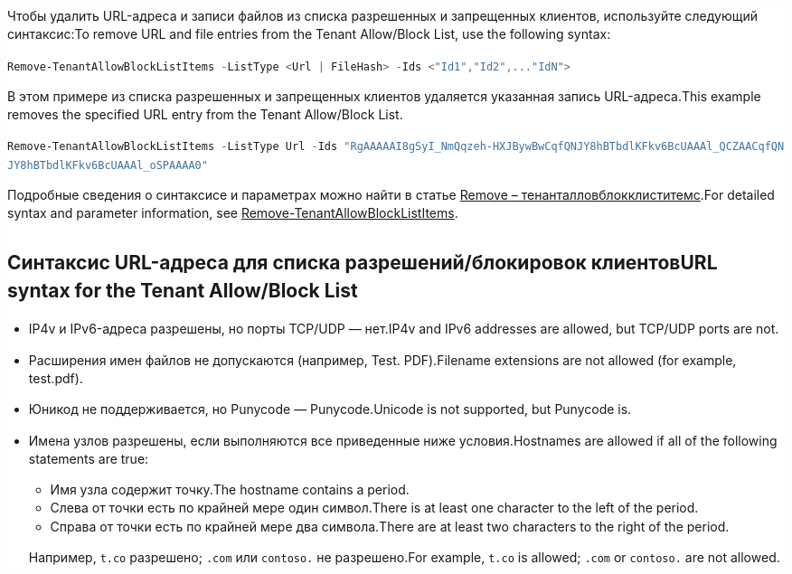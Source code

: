 <span data-ttu-id="54d8f-219">Чтобы удалить URL-адреса и записи файлов из списка разрешенных и запрещенных клиентов, используйте следующий синтаксис:</span><span class="sxs-lookup"><span data-stu-id="54d8f-219">To remove URL and file entries from the Tenant Allow/Block List, use the following syntax:</span></span>

```powershell
Remove-TenantAllowBlockListItems -ListType <Url | FileHash> -Ids <"Id1","Id2",..."IdN">
```

<span data-ttu-id="54d8f-220">В этом примере из списка разрешенных и запрещенных клиентов удаляется указанная запись URL-адреса.</span><span class="sxs-lookup"><span data-stu-id="54d8f-220">This example removes the specified URL entry from the Tenant Allow/Block List.</span></span>

```powershell
Remove-TenantAllowBlockListItems -ListType Url -Ids "RgAAAAAI8gSyI_NmQqzeh-HXJBywBwCqfQNJY8hBTbdlKFkv6BcUAAAl_QCZAACqfQNJY8hBTbdlKFkv6BcUAAAl_oSPAAAA0"
```

<span data-ttu-id="54d8f-221">Подробные сведения о синтаксисе и параметрах можно найти в статье [Remove – тенанталловблокклиститемс](https://docs.microsoft.com/powershell/module/exchange/remove-tenantallowblocklistitems).</span><span class="sxs-lookup"><span data-stu-id="54d8f-221">For detailed syntax and parameter information, see [Remove-TenantAllowBlockListItems](https://docs.microsoft.com/powershell/module/exchange/remove-tenantallowblocklistitems).</span></span>

## <a name="url-syntax-for-the-tenant-allowblock-list"></a><span data-ttu-id="54d8f-222">Синтаксис URL-адреса для списка разрешений/блокировок клиентов</span><span class="sxs-lookup"><span data-stu-id="54d8f-222">URL syntax for the Tenant Allow/Block List</span></span>

- <span data-ttu-id="54d8f-223">IP4v и IPv6-адреса разрешены, но порты TCP/UDP — нет.</span><span class="sxs-lookup"><span data-stu-id="54d8f-223">IP4v and IPv6 addresses are allowed, but TCP/UDP ports are not.</span></span>

- <span data-ttu-id="54d8f-224">Расширения имен файлов не допускаются (например, Test. PDF).</span><span class="sxs-lookup"><span data-stu-id="54d8f-224">Filename extensions are not allowed (for example, test.pdf).</span></span>

- <span data-ttu-id="54d8f-225">Юникод не поддерживается, но Punycode — Punycode.</span><span class="sxs-lookup"><span data-stu-id="54d8f-225">Unicode is not supported, but Punycode is.</span></span>

- <span data-ttu-id="54d8f-226">Имена узлов разрешены, если выполняются все приведенные ниже условия.</span><span class="sxs-lookup"><span data-stu-id="54d8f-226">Hostnames are allowed if all of the following statements are true:</span></span>

  - <span data-ttu-id="54d8f-227">Имя узла содержит точку.</span><span class="sxs-lookup"><span data-stu-id="54d8f-227">The hostname contains a period.</span></span>
  - <span data-ttu-id="54d8f-228">Слева от точки есть по крайней мере один символ.</span><span class="sxs-lookup"><span data-stu-id="54d8f-228">There is at least one character to the left of the period.</span></span>
  - <span data-ttu-id="54d8f-229">Справа от точки есть по крайней мере два символа.</span><span class="sxs-lookup"><span data-stu-id="54d8f-229">There are at least two characters to the right of the period.</span></span>

  <span data-ttu-id="54d8f-230">Например, `t.co` разрешено; `.com` или `contoso.` не разрешено.</span><span class="sxs-lookup"><span data-stu-id="54d8f-230">For example, `t.co` is allowed; `.com` or `contoso.` are not allowed.</span></span>
